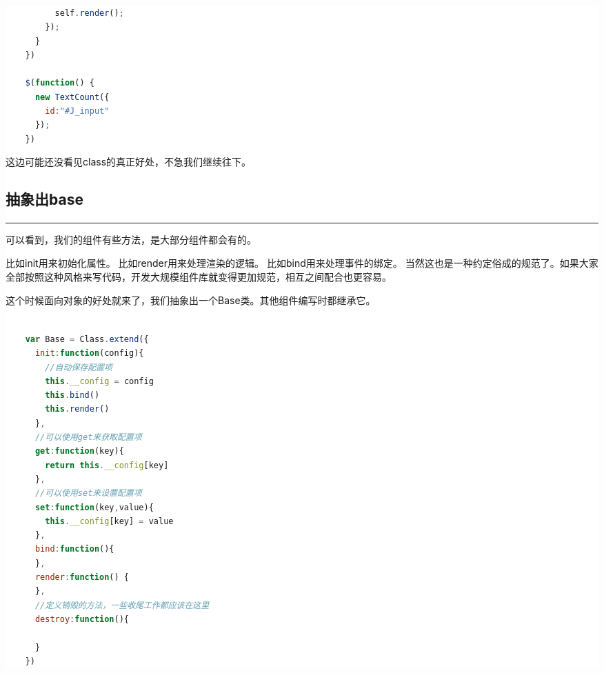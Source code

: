 ``` js
	      self.render();
	    });
	  }
	})

	$(function() {
	  new TextCount({
	    id:"#J_input"
	  });
	})

```	

这边可能还没看见class的真正好处，不急我们继续往下。

抽象出base
------------
***

可以看到，我们的组件有些方法，是大部分组件都会有的。

比如init用来初始化属性。
比如render用来处理渲染的逻辑。
比如bind用来处理事件的绑定。
当然这也是一种约定俗成的规范了。如果大家全部按照这种风格来写代码，开发大规模组件库就变得更加规范，相互之间配合也更容易。

这个时候面向对象的好处就来了，我们抽象出一个Base类。其他组件编写时都继承它。

``` js

	var Base = Class.extend({
	  init:function(config){
	    //自动保存配置项
	    this.__config = config
	    this.bind()
	    this.render()
	  },
	  //可以使用get来获取配置项
	  get:function(key){
	    return this.__config[key]
	  },
	  //可以使用set来设置配置项
	  set:function(key,value){
	    this.__config[key] = value
	  },
	  bind:function(){
	  },
	  render:function() {
	  },
	  //定义销毁的方法，一些收尾工作都应该在这里
	  destroy:function(){

	  }
	})

```	
